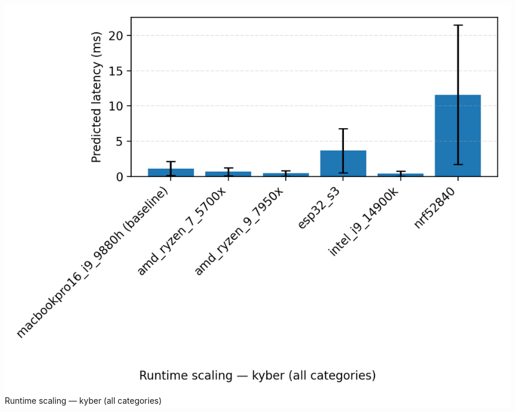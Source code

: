 ![20251008T114603Z/category_1/runtime_scaling_kyber_overall.png](20251008T114603Z/category_1/runtime_scaling_kyber_overall.png)

Runtime scaling — kyber (all categories)
